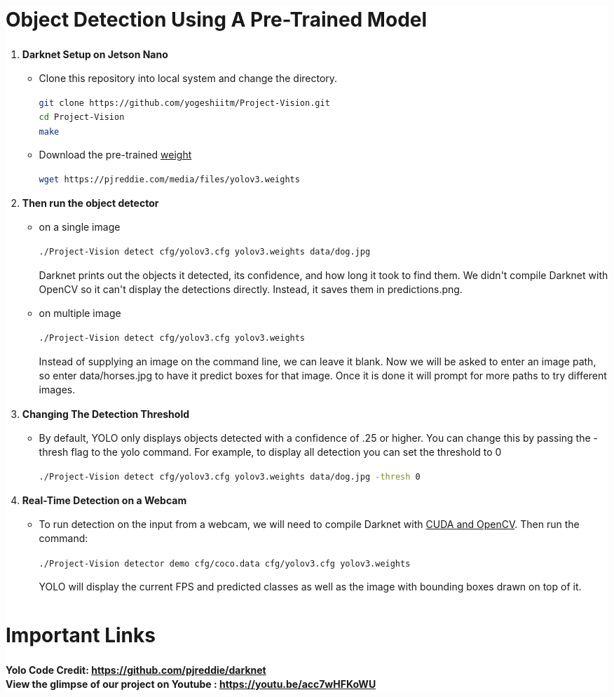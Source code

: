 
# Object Detection Using A Pre-Trained Model
1. **Darknet Setup on Jetson Nano**
    - Clone this repository into local system and change the directory.
      ```sh
      git clone https://github.com/yogeshiitm/Project-Vision.git
      cd Project-Vision
      make
      ```
    - Download the pre-trained [weight](https://pjreddie.com/media/files/yolov3.weights)
      ```sh
      wget https://pjreddie.com/media/files/yolov3.weights
      ```
2. **Then run the object detector**
    - on a single image
      ```sh
      ./Project-Vision detect cfg/yolov3.cfg yolov3.weights data/dog.jpg
      ```
      Darknet prints out the objects it detected, its confidence, and how long it took to find them.
      We didn't compile Darknet with OpenCV so it can't display the detections directly. Instead, it saves them in predictions.png.
      
    - on multiple image
      ```sh
      ./Project-Vision detect cfg/yolov3.cfg yolov3.weights
      ```
      Instead of supplying an image on the command line, we can leave it blank. Now we will be asked to enter an image path, so enter data/horses.jpg to have it predict boxes for that image. Once it is done it will prompt for more paths to try different images.
 
2. **Changing The Detection Threshold**
    - By default, YOLO only displays objects detected with a confidence of .25 or higher. You can change this by passing the -thresh <val> flag to the yolo command. For example, to display all detection you can set the threshold to 0
      ```sh
      ./Project-Vision detect cfg/yolov3.cfg yolov3.weights data/dog.jpg -thresh 0
      ```

3. **Real-Time Detection on a Webcam**
    -  To run detection on the input from a webcam, we will need to compile Darknet with [CUDA and OpenCV](https://pjreddie.com/darknet/install/#cuda). Then run the command:
       ```sh
       ./Project-Vision detector demo cfg/coco.data cfg/yolov3.cfg yolov3.weights
       ```
       YOLO will display the current FPS and predicted classes as well as the image with bounding boxes drawn on top of it.

 
# Important Links
**Yolo Code Credit: https://github.com/pjreddie/darknet** <br>
**View the glimpse of our project on Youtube : https://youtu.be/acc7wHFKoWU**
